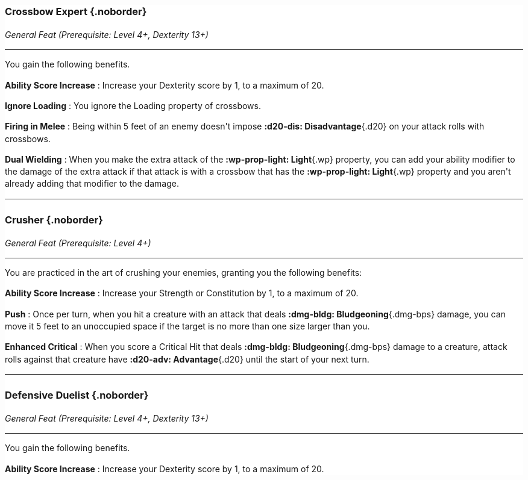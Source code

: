 
### Crossbow Expert {.noborder}

*General Feat (Prerequisite: Level 4+, Dexterity 13+)*

<hr class="hr-solid">  

You gain the following benefits.

**Ability Score Increase**
:   Increase your Dexterity score by 1, to a maximum of 20.

**Ignore Loading**
:   You ignore the Loading property of crossbows.

**Firing in Melee**
:   Being within 5 feet of an enemy doesn't impose **:d20-dis: Disadvantage**{.d20} on your attack rolls with crossbows.

**Dual Wielding**
:   When you make the extra attack of the **:wp-prop-light: Light**{.wp} property, you can add your ability modifier to the damage of the extra attack if that attack is with a crossbow that has the **:wp-prop-light: Light**{.wp} property and you aren't already adding that modifier to the damage.

---

### Crusher {.noborder}

*General Feat (Prerequisite: Level 4+)*

<hr class="hr-solid">  

You are practiced in the art of crushing your enemies, granting you the following benefits:

**Ability Score Increase**
:   Increase your Strength or Constitution by 1, to a maximum of 20.

**Push**
:   Once per turn, when you hit a creature with an attack that deals **:dmg-bldg: Bludgeoning**{.dmg-bps} damage, you can move it 5 feet to an unoccupied space if the target is no more than one size larger than you.

**Enhanced Critical**
:   When you score a Critical Hit that deals **:dmg-bldg: Bludgeoning**{.dmg-bps} damage to a creature, attack rolls against that creature have **:d20-adv: Advantage**{.d20} until the start of your next turn.

---

### Defensive Duelist {.noborder}

*General Feat (Prerequisite: Level 4+, Dexterity 13+)*

<hr class="hr-solid">  

You gain the following benefits.

**Ability Score Increase**
:   Increase your Dexterity score by 1, to a maximum of 20.
